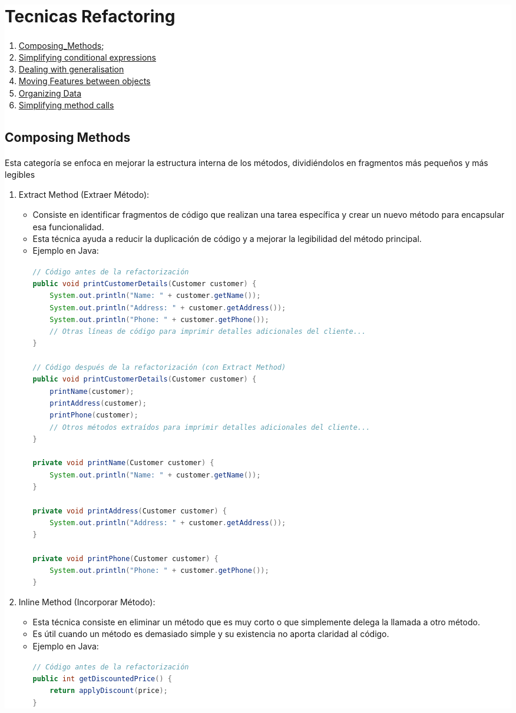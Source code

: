 # Tecnicas Refactoring

1. [Composing_Methods](#composing-methods);
2. [Simplifying conditional expressions](#Simplifying-conditional-expressions)
3. [Dealing with generalisation](#Dealing-with-generalisation)
4. [Moving Features between objects](#Moving-Features-between-objects)
5. [Organizing Data](#Organizing-Data)
6. [Simplifying method calls](#Simplifying-method-calls)


## Composing Methods

Esta categoría se enfoca en mejorar la estructura interna de los métodos, dividiéndolos en fragmentos más pequeños y más legibles


1. Extract Method (Extraer Método):
   - Consiste en identificar fragmentos de código que realizan una tarea específica y crear un nuevo método para encapsular esa funcionalidad.
   - Esta técnica ayuda a reducir la duplicación de código y a mejorar la legibilidad del método principal.
   - Ejemplo en Java:
     ```java
     // Código antes de la refactorización
     public void printCustomerDetails(Customer customer) {
         System.out.println("Name: " + customer.getName());
         System.out.println("Address: " + customer.getAddress());
         System.out.println("Phone: " + customer.getPhone());
         // Otras líneas de código para imprimir detalles adicionales del cliente...
     }
     
     // Código después de la refactorización (con Extract Method)
     public void printCustomerDetails(Customer customer) {
         printName(customer);
         printAddress(customer);
         printPhone(customer);
         // Otros métodos extraídos para imprimir detalles adicionales del cliente...
     }
     
     private void printName(Customer customer) {
         System.out.println("Name: " + customer.getName());
     }
     
     private void printAddress(Customer customer) {
         System.out.println("Address: " + customer.getAddress());
     }
     
     private void printPhone(Customer customer) {
         System.out.println("Phone: " + customer.getPhone());
     }
     ```

2. Inline Method (Incorporar Método):
   - Esta técnica consiste en eliminar un método que es muy corto o que simplemente delega la llamada a otro método.
   - Es útil cuando un método es demasiado simple y su existencia no aporta claridad al código.
   - Ejemplo en Java:
     ```java
     // Código antes de la refactorización
     public int getDiscountedPrice() {
         return applyDiscount(price);
     }
     
